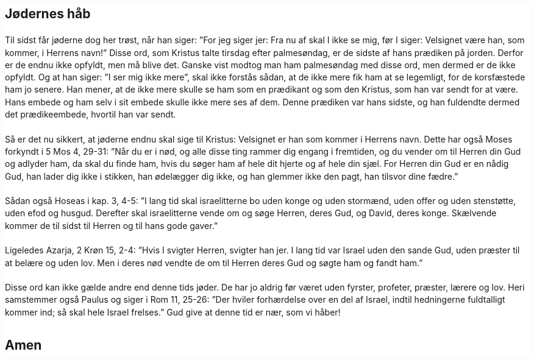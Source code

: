 ## Jødernes håb
Til sidst får jøderne dog her trøst, når han siger: ”For jeg siger jer: Fra nu af skal I ikke se mig, før I siger: Velsignet være han, som kommer, i Herrens navn!” Disse ord, som Kristus talte tirsdag efter palmesøndag, er de sidste af hans prædiken på jorden. Derfor er de endnu ikke opfyldt, men må blive det. Ganske vist modtog man ham palmesøndag med disse ord, men dermed er de ikke opfyldt. Og at han siger: ”I ser mig ikke mere”, skal ikke forstås sådan, at de ikke mere fik ham at se legemligt, for de korsfæstede ham jo senere. Han mener, at de ikke mere skulle se ham som en prædikant og som den Kristus, som han var sendt for at være. Hans embede og ham selv i sit embede skulle ikke mere ses af dem. Denne prædiken var hans sidste, og han fuldendte dermed det prædikeembede, hvortil han var sendt.  
&nbsp;  
Så er det nu sikkert, at jøderne endnu skal sige til Kristus: Velsignet er han som kommer i Herrens navn. Dette har også Moses forkyndt i 5 Mos 4, 29-31: ”Når du er i nød, og alle disse ting rammer dig engang i fremtiden, og du vender om til Herren din Gud og adlyder ham, da skal du finde ham, hvis du søger ham af hele dit hjerte og af hele din sjæl. For Herren din Gud er en nådig Gud, han lader dig ikke i stikken, han ødelægger dig ikke, og han glemmer ikke den pagt, han tilsvor dine fædre.”  
&nbsp;  
Sådan også Hoseas i kap. 3, 4-5: ”I lang tid skal israelitterne bo uden konge og uden stormænd, uden offer og uden stenstøtte, uden efod og husgud. Derefter skal israelitterne vende om og søge Herren, deres Gud, og David, deres konge. Skælvende kommer de til sidst til Herren og til hans gode gaver.”  
&nbsp;  
Ligeledes Azarja, 2 Krøn 15, 2-4: ”Hvis I svigter Herren, svigter han jer. I lang tid var Israel uden den sande Gud, uden præster til at belære og uden lov. Men i deres nød vendte de om til Herren deres Gud og søgte ham og fandt ham.”  
&nbsp;  
Disse ord kan ikke gælde andre end denne tids jøder. De har jo aldrig før været uden fyrster, profeter, præster, lærere og lov. Heri samstemmer også Paulus og siger i Rom 11, 25-26: ”Der hviler forhærdelse over en del af Israel, indtil hedningerne fuldtalligt kommer ind; så skal hele Israel frelses.” Gud give at denne tid er nær, som vi håber! 

## Amen
